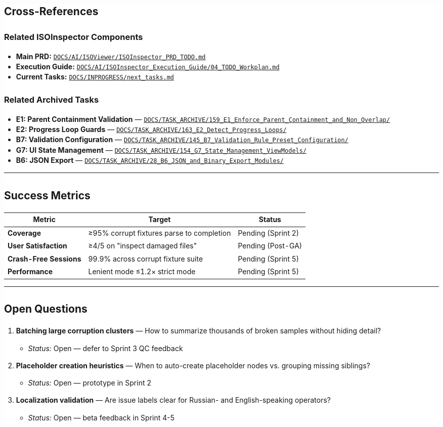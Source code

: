 
## Cross-References

### Related ISOInspector Components
- **Main PRD:** [`DOCS/AI/ISOViewer/ISOInspector_PRD_TODO.md`](../ISOViewer/ISOInspector_PRD_TODO.md)
- **Execution Guide:** [`DOCS/AI/ISOInspector_Execution_Guide/04_TODO_Workplan.md`](../ISOInspector_Execution_Guide/04_TODO_Workplan.md)
- **Current Tasks:** [`DOCS/INPROGRESS/next_tasks.md`](../../INPROGRESS/next_tasks.md)

### Related Archived Tasks
- **E1: Parent Containment Validation** — [`DOCS/TASK_ARCHIVE/159_E1_Enforce_Parent_Containment_and_Non_Overlap/`](../../TASK_ARCHIVE/159_E1_Enforce_Parent_Containment_and_Non_Overlap/)
- **E2: Progress Loop Guards** — [`DOCS/TASK_ARCHIVE/163_E2_Detect_Progress_Loops/`](../../TASK_ARCHIVE/163_E2_Detect_Progress_Loops/)
- **B7: Validation Configuration** — [`DOCS/TASK_ARCHIVE/145_B7_Validation_Rule_Preset_Configuration/`](../../TASK_ARCHIVE/145_B7_Validation_Rule_Preset_Configuration/)
- **G7: UI State Management** — [`DOCS/TASK_ARCHIVE/154_G7_State_Management_ViewModels/`](../../TASK_ARCHIVE/154_G7_State_Management_ViewModels/)
- **B6: JSON Export** — [`DOCS/TASK_ARCHIVE/28_B6_JSON_and_Binary_Export_Modules/`](../../TASK_ARCHIVE/28_B6_JSON_and_Binary_Export_Modules/)

---

## Success Metrics

| Metric | Target | Status |
|--------|--------|--------|
| **Coverage** | ≥95% corrupt fixtures parse to completion | Pending (Sprint 2) |
| **User Satisfaction** | ≥4/5 on "inspect damaged files" | Pending (Post-GA) |
| **Crash-Free Sessions** | 99.9% across corrupt fixture suite | Pending (Sprint 5) |
| **Performance** | Lenient mode ≤1.2× strict mode | Pending (Sprint 5) |

---

## Open Questions

1. **Batching large corruption clusters** — How to summarize thousands of broken samples without hiding detail?
   - *Status:* Open — defer to Sprint 3 QC feedback

2. **Placeholder creation heuristics** — When to auto-create placeholder nodes vs. grouping missing siblings?
   - *Status:* Open — prototype in Sprint 2

3. **Localization validation** — Are issue labels clear for Russian- and English-speaking operators?
   - *Status:* Open — beta feedback in Sprint 4-5

